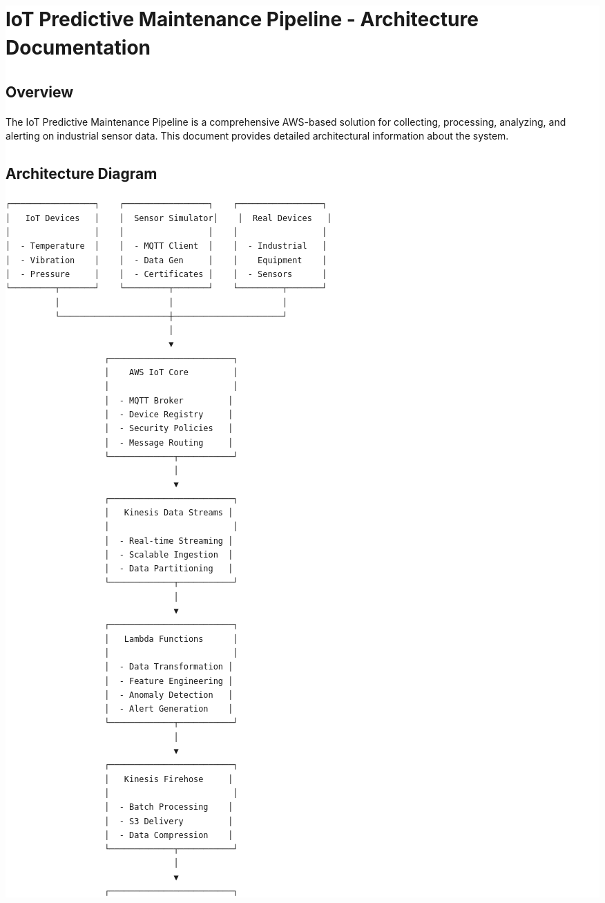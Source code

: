 # IoT Predictive Maintenance Pipeline - Architecture Documentation

## Overview

The IoT Predictive Maintenance Pipeline is a comprehensive AWS-based solution for collecting, processing, analyzing, and alerting on industrial sensor data. This document provides detailed architectural information about the system.

## Architecture Diagram

```
┌─────────────────┐    ┌─────────────────┐    ┌─────────────────┐
│   IoT Devices   │    │  Sensor Simulator│    │  Real Devices   │
│                 │    │                 │    │                 │
│  - Temperature  │    │  - MQTT Client  │    │  - Industrial   │
│  - Vibration    │    │  - Data Gen     │    │    Equipment    │
│  - Pressure     │    │  - Certificates │    │  - Sensors      │
└─────────┬───────┘    └─────────┬───────┘    └─────────┬───────┘
          │                      │                      │
          └──────────────────────┼──────────────────────┘
                                 │
                                 ▼
                    ┌─────────────────────────┐
                    │    AWS IoT Core         │
                    │                         │
                    │  - MQTT Broker         │
                    │  - Device Registry     │
                    │  - Security Policies   │
                    │  - Message Routing     │
                    └─────────────┬───────────┘
                                  │
                                  ▼
                    ┌─────────────────────────┐
                    │   Kinesis Data Streams │
                    │                         │
                    │  - Real-time Streaming │
                    │  - Scalable Ingestion  │
                    │  - Data Partitioning   │
                    └─────────────┬───────────┘
                                  │
                                  ▼
                    ┌─────────────────────────┐
                    │   Lambda Functions      │
                    │                         │
                    │  - Data Transformation │
                    │  - Feature Engineering │
                    │  - Anomaly Detection   │
                    │  - Alert Generation    │
                    └─────────────┬───────────┘
                                  │
                                  ▼
                    ┌─────────────────────────┐
                    │   Kinesis Firehose     │
                    │                         │
                    │  - Batch Processing    │
                    │  - S3 Delivery         │
                    │  - Data Compression    │
                    └─────────────┬───────────┘
                                  │
                                  ▼
                    ┌─────────────────────────┐
```